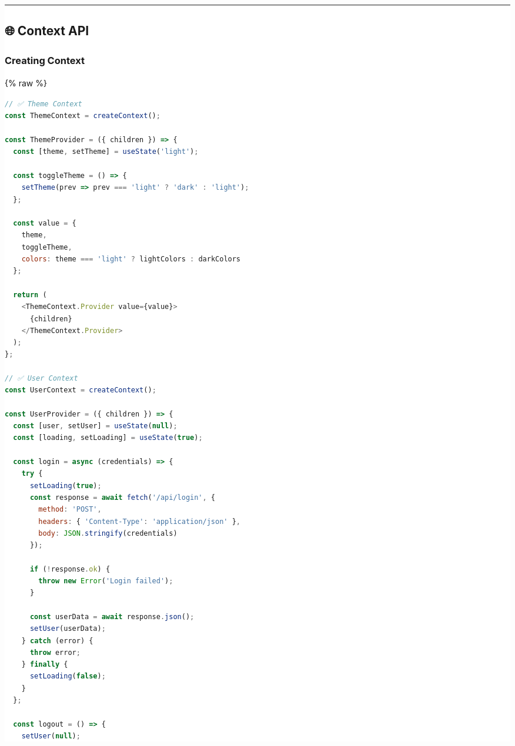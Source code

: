 
---

## 🌐 **Context API**

### **Creating Context**


{% raw %}
```javascript
// ✅ Theme Context
const ThemeContext = createContext();

const ThemeProvider = ({ children }) => {
  const [theme, setTheme] = useState('light');
  
  const toggleTheme = () => {
    setTheme(prev => prev === 'light' ? 'dark' : 'light');
  };
  
  const value = {
    theme,
    toggleTheme,
    colors: theme === 'light' ? lightColors : darkColors
  };
  
  return (
    <ThemeContext.Provider value={value}>
      {children}
    </ThemeContext.Provider>
  );
};

// ✅ User Context
const UserContext = createContext();

const UserProvider = ({ children }) => {
  const [user, setUser] = useState(null);
  const [loading, setLoading] = useState(true);
  
  const login = async (credentials) => {
    try {
      setLoading(true);
      const response = await fetch('/api/login', {
        method: 'POST',
        headers: { 'Content-Type': 'application/json' },
        body: JSON.stringify(credentials)
      });
      
      if (!response.ok) {
        throw new Error('Login failed');
      }
      
      const userData = await response.json();
      setUser(userData);
    } catch (error) {
      throw error;
    } finally {
      setLoading(false);
    }
  };
  
  const logout = () => {
    setUser(null);
```